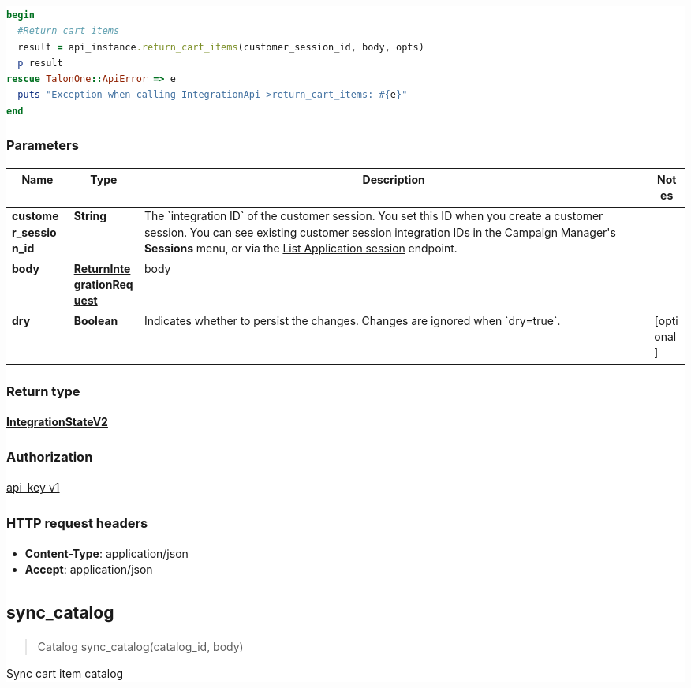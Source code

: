 ```ruby
begin
  #Return cart items
  result = api_instance.return_cart_items(customer_session_id, body, opts)
  p result
rescue TalonOne::ApiError => e
  puts "Exception when calling IntegrationApi->return_cart_items: #{e}"
end
```

### Parameters


Name | Type | Description  | Notes
------------- | ------------- | ------------- | -------------
 **customer_session_id** | **String**| The &#x60;integration ID&#x60; of the customer session. You set this ID when you create a customer session.  You can see existing customer session integration IDs in the Campaign Manager&#39;s **Sessions** menu, or via the [List Application session](https://docs.talon.one/management-api#operation/getApplicationSessions) endpoint.  | 
 **body** | [**ReturnIntegrationRequest**](ReturnIntegrationRequest.md)| body | 
 **dry** | **Boolean**| Indicates whether to persist the changes. Changes are ignored when &#x60;dry&#x3D;true&#x60;.  | [optional] 

### Return type

[**IntegrationStateV2**](IntegrationStateV2.md)

### Authorization

[api_key_v1](../README.md#api_key_v1)

### HTTP request headers

- **Content-Type**: application/json
- **Accept**: application/json


## sync_catalog

> Catalog sync_catalog(catalog_id, body)

Sync cart item catalog
